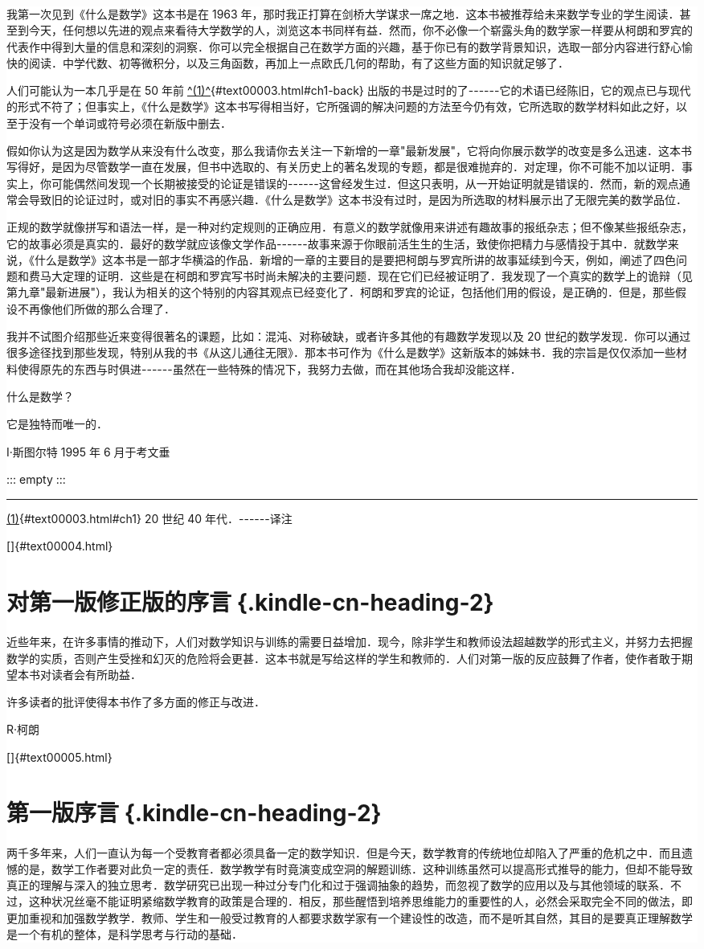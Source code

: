 我第一次见到《什么是数学》这本书是在 1963 年，那时我正打算在剑桥大学谋求一席之地．这本书被推荐给未来数学专业的学生阅读．甚至到今天，任何想以先进的观点来看待大学数学的人，浏览这本书同样有益．然而，你不必像一个崭露头角的数学家一样要从柯朗和罗宾的代表作中得到大量的信息和深刻的洞察．你可以完全根据自己在数学方面的兴趣，基于你已有的数学背景知识，选取一部分内容进行舒心愉快的阅读．中学代数、初等微积分，以及三角函数，再加上一点欧氏几何的帮助，有了这些方面的知识就足够了．

人们可能认为一本几乎是在 50 年前 [^(1)^](#text00003.html#ch1){#text00003.html#ch1-back} 出版的书是过时的了------它的术语已经陈旧，它的观点已与现代的形式不符了；但事实上，《什么是数学》这本书写得相当好，它所强调的解决问题的方法至今仍有效，它所选取的数学材料如此之好，以至于没有一个单词或符号必须在新版中删去．

假如你认为这是因为数学从来没有什么改变，那么我请你去关注一下新增的一章"最新发展"，它将向你展示数学的改变是多么迅速．这本书写得好，是因为尽管数学一直在发展，但书中选取的、有关历史上的著名发现的专题，都是很难抛弃的．对定理，你不可能不加以证明．事实上，你可能偶然间发现一个长期被接受的论证是错误的------这曾经发生过．但这只表明，从一开始证明就是错误的．然而，新的观点通常会导致旧的论证过时，或对旧的事实不再感兴趣．《什么是数学》这本书没有过时，是因为所选取的材料展示出了无限完美的数学品位．

正规的数学就像拼写和语法一样，是一种对约定规则的正确应用．有意义的数学就像用来讲述有趣故事的报纸杂志；但不像某些报纸杂志，它的故事必须是真实的．最好的数学就应该像文学作品------故事来源于你眼前活生生的生活，致使你把精力与感情投于其中．就数学来说，《什么是数学》这本书是一部才华横溢的作品．新增的一章的主要目的是要把柯朗与罗宾所讲的故事延续到今天，例如，阐述了四色问题和费马大定理的证明．这些是在柯朗和罗宾写书时尚未解决的主要问题．现在它们已经被证明了．我发现了一个真实的数学上的诡辩（见第九章"最新进展"），我认为相关的这个特别的内容其观点已经变化了．柯朗和罗宾的论证，包括他们用的假设，是正确的．但是，那些假设不再像他们所做的那么合理了．

我并不试图介绍那些近来变得很著名的课题，比如：混沌、对称破缺，或者许多其他的有趣数学发现以及 20 世纪的数学发现．你可以通过很多途径找到那些发现，特别从我的书《从这儿通往无限》．那本书可作为《什么是数学》这新版本的姊妹书．我的宗旨是仅仅添加一些材料使得原先的东西与时俱进------虽然在一些特殊的情况下，我努力去做，而在其他场合我却没能这样．

什么是数学？

它是独特而唯一的．

I·斯图尔特
1995 年 6 月于考文垂

::: empty
:::

---

[(1)](#text00003.html#ch1-back){#text00003.html#ch1} 20 世纪 40 年代．------译注

[]{#text00004.html}

<div>

</div>

# 对第一版修正版的序言 {.kindle-cn-heading-2}

近些年来，在许多事情的推动下，人们对数学知识与训练的需要日益增加．现今，除非学生和教师设法超越数学的形式主义，并努力去把握数学的实质，否则产生受挫和幻灭的危险将会更甚．这本书就是写给这样的学生和教师的．人们对第一版的反应鼓舞了作者，使作者敢于期望本书对读者会有所助益．

许多读者的批评使得本书作了多方面的修正与改进．

R·柯朗

[]{#text00005.html}

<div>

</div>

# 第一版序言 {.kindle-cn-heading-2}

两千多年来，人们一直认为每一个受教育者都必须具备一定的数学知识．但是今天，数学教育的传统地位却陷入了严重的危机之中．而且遗憾的是，数学工作者要对此负一定的责任．数学教学有时竟演变成空洞的解题训练．这种训练虽然可以提高形式推导的能力，但却不能导致真正的理解与深入的独立思考．数学研究已出现一种过分专门化和过于强调抽象的趋势，而忽视了数学的应用以及与其他领域的联系．不过，这种状况丝毫不能证明紧缩数学教育的政策是合理的．相反，那些醒悟到培养思维能力的重要性的人，必然会采取完全不同的做法，即更加重视和加强数学教学．教师、学生和一般受过教育的人都要求数学家有一个建设性的改造，而不是听其自然，其目的是要真正理解数学是一个有机的整体，是科学思考与行动的基础．
